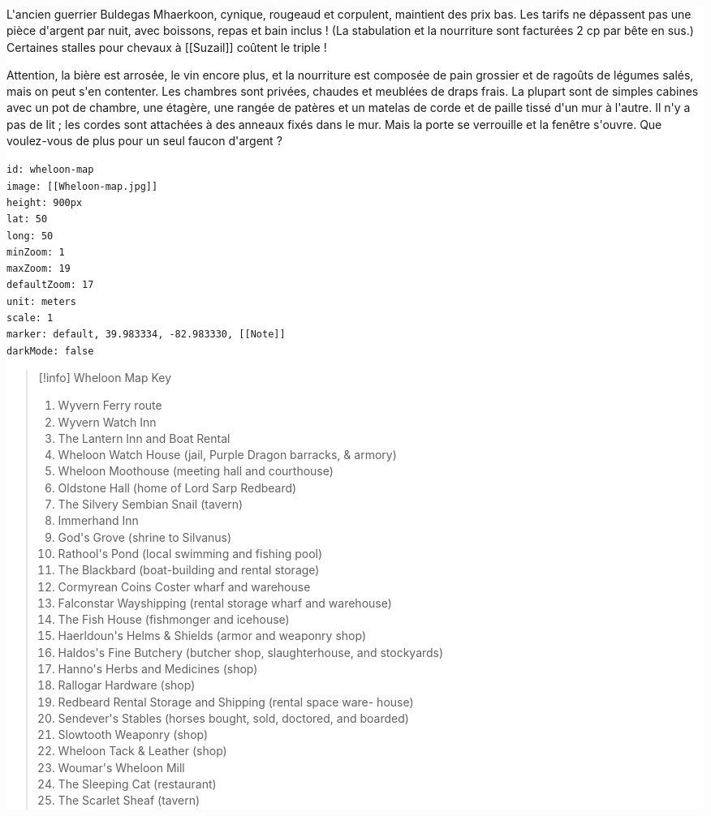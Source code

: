 L'ancien guerrier Buldegas Mhaerkoon, cynique, rougeaud et corpulent, maintient des prix bas. Les tarifs ne dépassent pas une pièce d'argent par nuit, avec boissons, repas et bain inclus ! (La stabulation et la nourriture sont facturées 2 cp par bête en sus.) Certaines stalles pour chevaux à [[Suzail]] coûtent le triple !

Attention, la bière est arrosée, le vin encore plus, et la nourriture est composée de pain grossier et de ragoûts de légumes salés, mais on peut s'en contenter. Les chambres sont privées, chaudes et meublées de draps frais. La plupart sont de simples cabines avec un pot de chambre, une étagère, une rangée de patères et un matelas de corde et de paille tissé d'un mur à l'autre. Il n'y a pas de lit ; les cordes sont attachées à des anneaux fixés dans le mur. Mais la porte se verrouille et la fenêtre s'ouvre. Que voulez-vous de plus pour un seul faucon d'argent ?



```leaflet
id: wheloon-map
image: [[Wheloon-map.jpg]]
height: 900px
lat: 50
long: 50
minZoom: 1
maxZoom: 19
defaultZoom: 17
unit: meters
scale: 1
marker: default, 39.983334, -82.983330, [[Note]]
darkMode: false
```

> [!info] Wheloon Map Key 
> 
>1. Wyvern Ferry route 
>2. Wyvern Watch Inn 
>3. The Lantern Inn and Boat Rental 
>4. Wheloon Watch House (jail, Purple Dragon barracks, & armory) 
>5. Wheloon Moothouse (meeting hall and courthouse) 
>6. Oldstone Hall (home of Lord Sarp Redbeard) 
>7. The Silvery Sembian Snail (tavern)
>8. Immerhand Inn 
>9. God's Grove (shrine to Silvanus) 
>10. Rathool's Pond (local swimming and fishing pool)
>11. The Blackbard (boat-building and rental storage) 
>12. Cormyrean Coins Coster wharf and warehouse 
>13. Falconstar Wayshipping (rental storage wharf and warehouse) 
>14. The Fish House (fishmonger and icehouse) 
>15. Haerldoun's Helms & Shields (armor and weaponry shop) 
>16. Haldos's Fine Butchery (butcher shop, slaughterhouse, and stockyards) 
>17. Hanno's Herbs and Medicines (shop)
>18. Rallogar Hardware (shop) 
>19. Redbeard Rental Storage and Shipping (rental space ware- house) 
>20. Sendever's Stables (horses bought, sold, doctored, and boarded) 
>21. Slowtooth Weaponry (shop) 
>22. Wheloon Tack & Leather (shop) 
>23. Woumar's Wheloon Mill 
>24. The Sleeping Cat (restaurant) 
>25. The Scarlet Sheaf (tavern)
>

